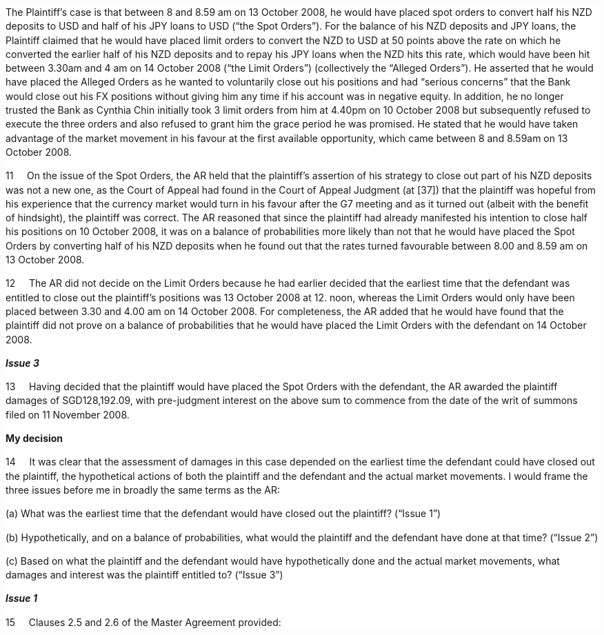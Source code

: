  The Plaintiff’s case is that between 8 and 8.59 am on 13 October 2008, he would have placed spot orders to convert half his NZD deposits to USD and half of his JPY loans to USD (“the Spot Orders”). For the balance of his NZD deposits and JPY loans, the Plaintiff claimed that he would have placed limit orders to convert the NZD to USD at 50 points above the rate on which he converted the earlier half of his NZD deposits and to repay his JPY loans when the NZD hits this rate, which would have been hit between 3.30am and 4 am on 14 October 2008 (“the Limit Orders”) (collectively the “Alleged Orders”). He asserted that he would have placed the Alleged Orders as he wanted to voluntarily close out his positions and had “serious concerns” that the Bank would close out his FX positions without giving him any time if his account was in negative equity. In addition, he no longer trusted the Bank as Cynthia Chin initially took 3 limit orders from him at 4.40pm on 10 October 2008 but subsequently refused to execute the three orders and also refused to grant him the grace period he was promised. He stated that he would have taken advantage of the market movement in his favour at the first available opportunity, which came between 8 and 8.59am on 13 October 2008. 

11     On the issue of the Spot Orders, the AR held that the plaintiff’s assertion of his strategy to close out part of his NZD deposits was not a new one, as the Court of Appeal had found in the Court of Appeal Judgment (at [37]) that the plaintiff was hopeful from his experience that the currency market would turn in his favour after the G7 meeting and as it turned out (albeit with the benefit of hindsight), the plaintiff was correct. The AR reasoned that since the plaintiff had already manifested his intention to close half his positions on 10 October 2008, it was on a balance of probabilities more likely than not that he would have placed the Spot Orders by converting half of his NZD deposits when he found out that the rates turned favourable between 8.00 and 8.59 am on 13 October 2008. 

12     The AR did not decide on the Limit Orders because he had earlier decided that the earliest time that the defendant was entitled to close out the plaintiff’s positions was 13 October 2008 at 12. noon, whereas the Limit Orders would only have been placed between 3.30 and 4.00 am on 14 October 2008. For completeness, the AR added that he would have found that the plaintiff did not prove on a balance of probabilities that he would have placed the Limit Orders with the defendant on 14 October 2008. 

**_Issue 3_** 


13     Having decided that the plaintiff would have placed the Spot Orders with the defendant, the AR awarded the plaintiff damages of SGD128,192.09, with pre-judgment interest on the above sum to commence from the date of the writ of summons filed on 11 November 2008. 

**My decision** 

14     It was clear that the assessment of damages in this case depended on the earliest time the defendant could have closed out the plaintiff, the hypothetical actions of both the plaintiff and the defendant and the actual market movements. I would frame the three issues before me in broadly the same terms as the AR: 

 (a) What was the earliest time that the defendant would have closed out the plaintiff? (“Issue 1”) 

 (b) Hypothetically, and on a balance of probabilities, what would the plaintiff and the defendant have done at that time? (“Issue 2”) 

 (c) Based on what the plaintiff and the defendant would have hypothetically done and the actual market movements, what damages and interest was the plaintiff entitled to? (“Issue 3”) 

**_Issue 1_** 

15     Clauses 2.5 and 2.6 of the Master Agreement provided: 
